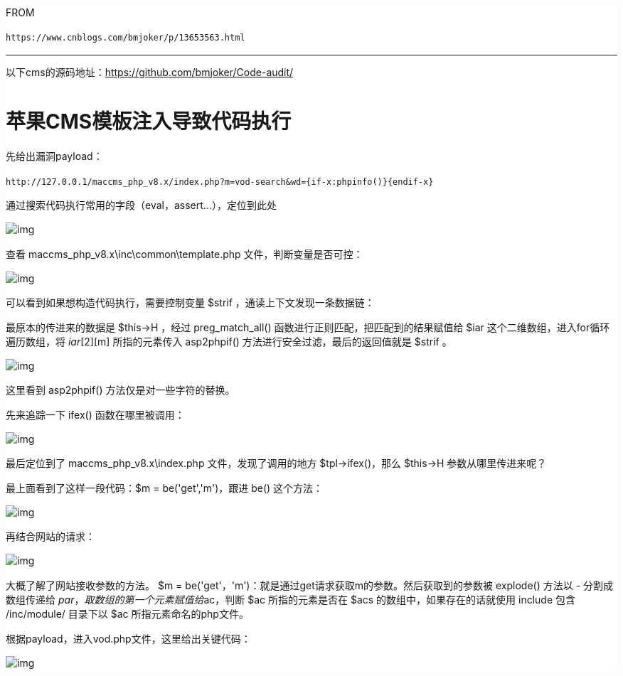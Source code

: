 FROM 

```
https://www.cnblogs.com/bmjoker/p/13653563.html
```



---

以下cms的源码地址：https://github.com/bmjoker/Code-audit/

# 苹果CMS模板注入导致代码执行

先给出漏洞payload：

```
http://127.0.0.1/maccms_php_v8.x/index.php?m=vod-search&wd={if-x:phpinfo()}{endif-x}
```

通过搜索代码执行常用的字段（eval，assert...），定位到此处

![img](https://img2020.cnblogs.com/blog/1344396/202009/1344396-20200913201438636-509741868.png)

查看 maccms_php_v8.x\inc\common\template.php 文件，判断变量是否可控：

![img](https://img2020.cnblogs.com/blog/1344396/202009/1344396-20200913201843952-1569066858.png)

可以看到如果想构造代码执行，需要控制变量 $strif ，通读上下文发现一条数据链：

最原本的传进来的数据是 $this->H ，经过 preg_match_all() 函数进行正则匹配，把匹配到的结果赋值给 $iar 这个二维数组，进入for循环遍历数组，将 $iar[2][$m] 所指的元素传入 asp2phpif() 方法进行安全过滤，最后的返回值就是 $strif 。 

![img](https://img2020.cnblogs.com/blog/1344396/202009/1344396-20200913210755159-1283977350.png)

这里看到 asp2phpif() 方法仅是对一些字符的替换。

先来追踪一下 ifex() 函数在哪里被调用：

![img](https://img2020.cnblogs.com/blog/1344396/202009/1344396-20200913203629304-1233644285.png)

最后定位到了 maccms_php_v8.x\index.php 文件，发现了调用的地方 $tpl->ifex()，那么 $this->H 参数从哪里传进来呢？

最上面看到了这样一段代码：$m = be('get','m')，跟进 be() 这个方法：

![img](https://img2020.cnblogs.com/blog/1344396/202009/1344396-20200913204321773-132304730.png)

再结合网站的请求：

![img](https://img2020.cnblogs.com/blog/1344396/202009/1344396-20200913204517335-2132811594.png)

大概了解了网站接收参数的方法。 $m = be('get'，'m')：就是通过get请求获取m的参数。然后获取到的参数被 explode() 方法以 - 分割成数组传递给 $par，取数组的第一个元素赋值给$ac，判断 $ac 所指的元素是否在 $acs 的数组中，如果存在的话就使用 include 包含 /inc/module/ 目录下以 $ac 所指元素命名的php文件。

根据payload，进入vod.php文件，这里给出关键代码：

![img](https://img2020.cnblogs.com/blog/1344396/202009/1344396-20200913205601355-790699209.png)
